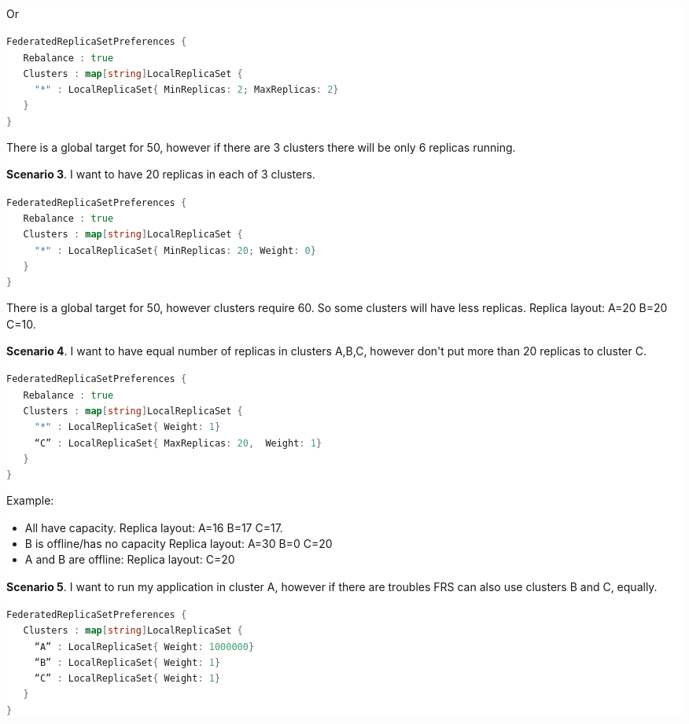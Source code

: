 Or

```go
FederatedReplicaSetPreferences {  
   Rebalance : true
   Clusters : map[string]LocalReplicaSet {  
     "*" : LocalReplicaSet{ MinReplicas: 2; MaxReplicas: 2}   
   }  
}
```

There is a global target for 50, however if there are 3 clusters there will be only 6 replicas running.

**Scenario 3**. I want to have 20 replicas in each of 3 clusters.

```go
FederatedReplicaSetPreferences {  
   Rebalance : true
   Clusters : map[string]LocalReplicaSet {  
     "*" : LocalReplicaSet{ MinReplicas: 20; Weight: 0}  
   }  
}
```

There is a global target for 50, however clusters require 60. So some clusters will have less replicas.
 Replica layout: A=20 B=20 C=10.

**Scenario 4**. I want to have equal number of replicas in clusters A,B,C, however don't put more than 20 replicas to cluster C.

```go
FederatedReplicaSetPreferences {
   Rebalance : true
   Clusters : map[string]LocalReplicaSet {  
     "*" : LocalReplicaSet{ Weight: 1}  
     “C” : LocalReplicaSet{ MaxReplicas: 20,  Weight: 1}  
   }  
}
```

Example:

+  All have capacity.
   Replica layout: A=16 B=17 C=17.
+  B is offline/has no capacity
   Replica layout: A=30 B=0 C=20
+  A and B are offline:
   Replica layout: C=20

**Scenario 5**. I want to run my application in cluster A, however if there are troubles FRS can also use clusters B and C, equally.

```go
FederatedReplicaSetPreferences {  
   Clusters : map[string]LocalReplicaSet {  
     “A” : LocalReplicaSet{ Weight: 1000000}  
     “B” : LocalReplicaSet{ Weight: 1}  
     “C” : LocalReplicaSet{ Weight: 1}  
   }  
}
```
